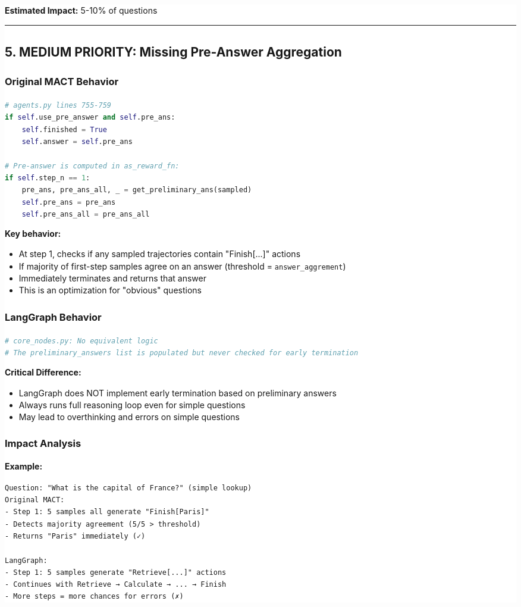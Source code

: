 **Estimated Impact:** 5-10% of questions

---

## 5. MEDIUM PRIORITY: Missing Pre-Answer Aggregation

### Original MACT Behavior
```python
# agents.py lines 755-759
if self.use_pre_answer and self.pre_ans:
    self.finished = True
    self.answer = self.pre_ans

# Pre-answer is computed in as_reward_fn:
if self.step_n == 1:
    pre_ans, pre_ans_all, _ = get_preliminary_ans(sampled)
    self.pre_ans = pre_ans
    self.pre_ans_all = pre_ans_all
```

**Key behavior:**
- At step 1, checks if any sampled trajectories contain "Finish[...]" actions
- If majority of first-step samples agree on an answer (threshold = `answer_aggrement`)
- Immediately terminates and returns that answer
- This is an optimization for "obvious" questions

### LangGraph Behavior
```python
# core_nodes.py: No equivalent logic
# The preliminary_answers list is populated but never checked for early termination
```

**Critical Difference:**
- LangGraph does NOT implement early termination based on preliminary answers
- Always runs full reasoning loop even for simple questions
- May lead to overthinking and errors on simple questions

### Impact Analysis

**Example:**
```
Question: "What is the capital of France?" (simple lookup)
Original MACT:
- Step 1: 5 samples all generate "Finish[Paris]"
- Detects majority agreement (5/5 > threshold)
- Returns "Paris" immediately (✓)

LangGraph:
- Step 1: 5 samples generate "Retrieve[...]" actions
- Continues with Retrieve → Calculate → ... → Finish
- More steps = more chances for errors (✗)
```
